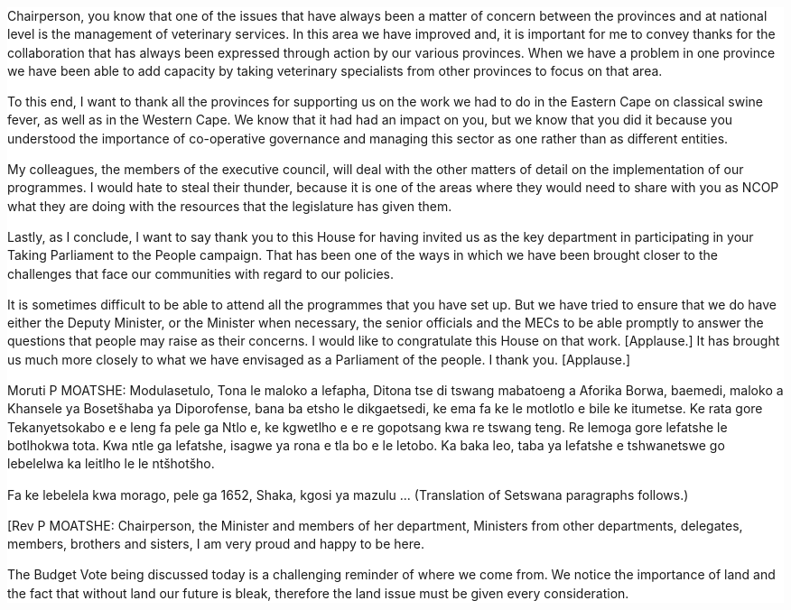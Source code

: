 Chairperson, you know that one of the issues that have always been a matter
of concern between the provinces and at national level is the management of
veterinary services. In this area we have improved and, it is important for
me to convey thanks for the collaboration that has always been expressed
through action by our various provinces. When we have a problem in one
province we have been able to add capacity by taking veterinary specialists
from other provinces to focus on that area.

To this end, I want to thank all the provinces for supporting us on the
work we had to do in the Eastern Cape on classical swine fever, as well as
in the Western Cape. We know that it had had an impact on you, but we know
that you did it because you understood the importance of co-operative
governance and managing this sector as one rather than as different
entities.

My colleagues, the members of the executive council, will deal with the
other matters of detail on the implementation of our programmes. I would
hate to steal their thunder, because it is one of the areas where they
would need to share with you as NCOP what they are doing with the resources
that the legislature has given them.

Lastly, as I conclude, I want to say thank you to this House for having
invited us as the key department in participating in your Taking Parliament
to the People campaign. That has been one of the ways in which we have been
brought closer to the challenges that face our communities with regard to
our policies.

It is sometimes difficult to be able to attend all the programmes that you
have set up. But we have tried to ensure that we do have either the Deputy
Minister, or the Minister when necessary, the senior officials and the MECs
to be able promptly to answer the questions that people may raise as their
concerns. I would like to congratulate this House on that work. [Applause.]
It has brought us much more closely to what we have envisaged as a
Parliament of the people. I thank you. [Applause.]

Moruti P MOATSHE: Modulasetulo, Tona le maloko a lefapha, Ditona tse di
tswang mabatoeng a Aforika Borwa, baemedi, maloko a Khansele ya Bosetšhaba
ya Diporofense, bana ba etsho le dikgaetsedi, ke ema fa ke le motlotlo e
bile ke itumetse. Ke rata gore Tekanyetsokabo e e leng fa pele ga Ntlo e,
ke kgwetlho e e re gopotsang kwa re tswang teng. Re lemoga gore lefatshe le
botlhokwa tota. Kwa ntle ga lefatshe, isagwe ya rona e tla bo e le letobo.
Ka baka leo, taba ya lefatshe e tshwanetswe go lebelelwa ka leitlho le le
ntšhotšho.

Fa ke lebelela kwa morago, pele ga 1652, Shaka, kgosi ya mazulu ...
(Translation of Setswana paragraphs follows.)

[Rev P MOATSHE: Chairperson, the Minister and members of her department,
Ministers from other departments, delegates, members, brothers and sisters,
I am very proud and happy to be here.

The Budget Vote being discussed today is a challenging reminder of where we
come from. We notice the importance of land and the fact that without land
our future is bleak, therefore the land issue must be given every
consideration.
